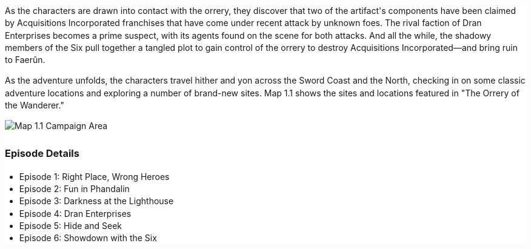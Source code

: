 As the characters are drawn into contact with the orrery, they discover that two of the artifact's components have been claimed by Acquisitions Incorporated franchises that have come under recent attack by unknown foes. The rival faction of Dran Enterprises becomes a prime suspect, with its agents found on the scene for both attacks. And all the while, the shadowy members of the Six pull together a tangled plot to gain control of the orrery to destroy Acquisitions Incorporated—and bring ruin to Faerûn.

As the adventure unfolds, the characters travel hither and yon across the Sword Coast and the North, checking in on some classic adventure locations and exploring a number of brand-new sites. Map 1.1 shows the sites and locations featured in "The Orrery of the Wanderer."

![Map 1.1 Campaign Area](https://raw.githubusercontent.com/5etools-mirror-3/5etools-img/main/adventure/OoW/040-map-1-1-dm.webp#center)

### Episode Details

- Episode 1: Right Place, Wrong Heroes  
- Episode 2: Fun in Phandalin  
- Episode 3: Darkness at the Lighthouse  
- Episode 4: Dran Enterprises  
- Episode 5: Hide and Seek  
- Episode 6: Showdown with the Six